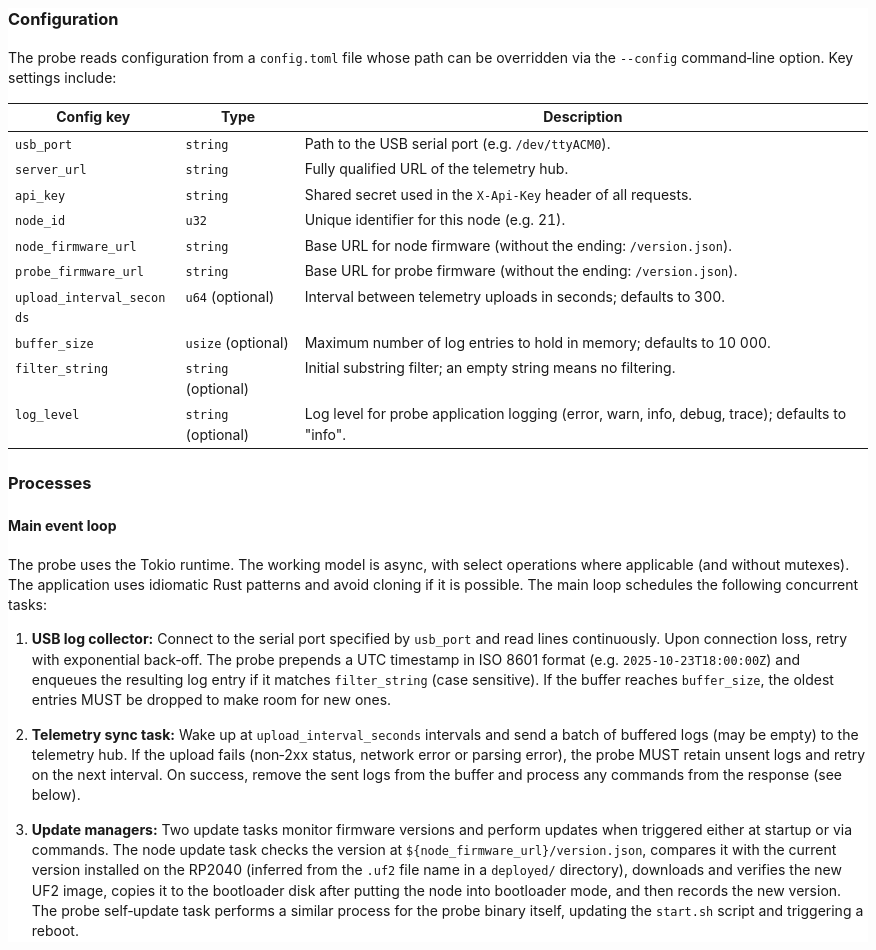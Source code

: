 ### Configuration

The probe reads configuration from a `config.toml` file whose path can be
overridden via the `--config` command‑line option. Key settings include:

| Config key | Type | Description |
| --- | --- | --- |
| `usb_port` | `string` | Path to the USB serial port (e.g. `/dev/ttyACM0`). |
| `server_url` | `string` | Fully qualified URL of the telemetry hub.  |
| `api_key` | `string` | Shared secret used in the `X‑Api‑Key` header of all requests. |
| `node_id` | `u32` | Unique identifier for this node (e.g. 21). |
| `node_firmware_url` | `string` | Base URL for node firmware (without the ending: `/version.json`). |
| `probe_firmware_url` | `string` | Base URL for probe firmware (without the ending: `/version.json`). |
| `upload_interval_seconds` | `u64` (optional) | Interval between telemetry uploads in seconds; defaults to 300. |
| `buffer_size` | `usize` (optional) | Maximum number of log entries to hold in memory; defaults to 10 000. |
| `filter_string` | `string` (optional) | Initial substring filter; an empty string means no filtering. |
| `log_level` | `string` (optional) | Log level for probe application logging (error, warn, info, debug, trace); defaults to "info". |

### Processes

#### Main event loop

The probe uses the Tokio runtime. The working model is async, with select operations where applicable (and without mutexes).
The application uses idiomatic Rust patterns and avoid cloning if it is possible.
The main loop schedules the following concurrent tasks:

1. **USB log collector:** Connect to the serial port specified by
   `usb_port` and read lines continuously.  Upon connection loss, retry
   with exponential back‑off.  The probe prepends a UTC timestamp in
   ISO 8601 format (e.g. `2025‑10‑23T18:00:00Z`) and enqueues the
   resulting log entry if it matches `filter_string` (case sensitive).
   If the buffer reaches `buffer_size`, the oldest entries MUST be
   dropped to make room for new ones.

2. **Telemetry sync task:** Wake up at `upload_interval_seconds`
   intervals and send a batch of buffered logs (may be empty) to the
   telemetry hub.  If the upload fails (non‑2xx status, network error
   or parsing error), the probe MUST retain unsent logs and retry on
   the next interval.  On success, remove the sent logs from the
   buffer and process any commands from the response (see below).

3. **Update managers:** Two update tasks monitor firmware versions and
   perform updates when triggered either at startup or via commands.
   The node update task checks the version at
   `${node_firmware_url}/version.json`, compares it with the current
   version installed on the RP2040 (inferred from the `.uf2` file name
   in a `deployed/` directory), downloads and verifies the new UF2
   image, copies it to the bootloader disk after putting the node
   into bootloader mode, and then records the new version.  The
   probe self‑update task performs a similar process for the probe
   binary itself, updating the `start.sh` script and triggering a
   reboot.
